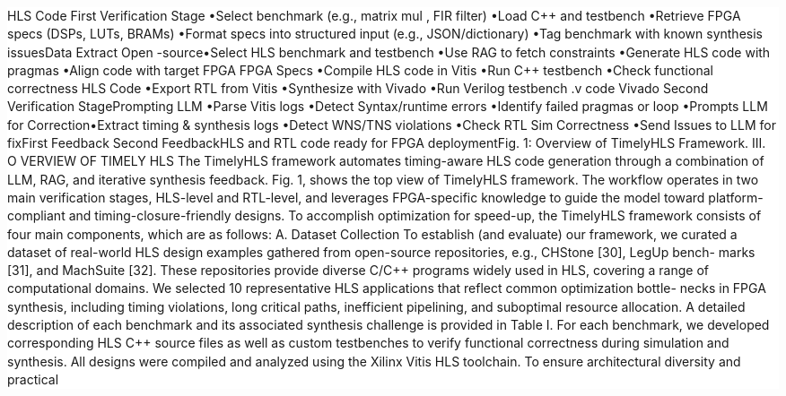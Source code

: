 HLS Code
First Verification Stage
•Select benchmark (e.g., 
matrix mul , FIR filter)
•Load C++ and testbench
•Retrieve FPGA specs  (DSPs, 
LUTs, BRAMs)
•Format specs into 
structured input (e.g., 
JSON/dictionary)
•Tag benchmark with known 
synthesis issuesData 
Extract
Open -source•Select HLS benchmark and testbench
•Use RAG to fetch constraints
•Generate HLS code with pragmas
•Align code with target FPGA 
FPGA 
Specs
•Compile HLS code in Vitis
•Run C++ testbench
•Check functional correctness
HLS Code
•Export RTL from Vitis
•Synthesize with Vivado
•Run Verilog testbench
.v code
Vivado
Second Verification StagePrompting LLM
•Parse Vitis logs
•Detect Syntax/runtime errors
•Identify failed pragmas or loop
•Prompts LLM for Correction•Extract timing & synthesis logs
•Detect WNS/TNS violations
•Check RTL Sim Correctness
•Send Issues to LLM for fixFirst Feedback Second FeedbackHLS and RTL code
ready for FPGA deploymentFig. 1: Overview of TimelyHLS Framework.
III. O VERVIEW OF TIMELY HLS
The TimelyHLS framework automates timing-aware HLS
code generation through a combination of LLM, RAG, and
iterative synthesis feedback. Fig. 1, shows the top view of
TimelyHLS framework. The workflow operates in two main
verification stages, HLS-level and RTL-level, and leverages
FPGA-specific knowledge to guide the model toward platform-
compliant and timing-closure-friendly designs. To accomplish
optimization for speed-up, the TimelyHLS framework consists
of four main components, which are as follows:
A. Dataset Collection
To establish (and evaluate) our framework, we curated a
dataset of real-world HLS design examples gathered from
open-source repositories, e.g., CHStone [30], LegUp bench-
marks [31], and MachSuite [32]. These repositories provide
diverse C/C++ programs widely used in HLS, covering a
range of computational domains. We selected 10 representative
HLS applications that reflect common optimization bottle-
necks in FPGA synthesis, including timing violations, long
critical paths, inefficient pipelining, and suboptimal resource
allocation. A detailed description of each benchmark and its
associated synthesis challenge is provided in Table I.
For each benchmark, we developed corresponding HLS
C++ source files as well as custom testbenches to verify
functional correctness during simulation and synthesis. All
designs were compiled and analyzed using the Xilinx Vitis
HLS toolchain. To ensure architectural diversity and practical